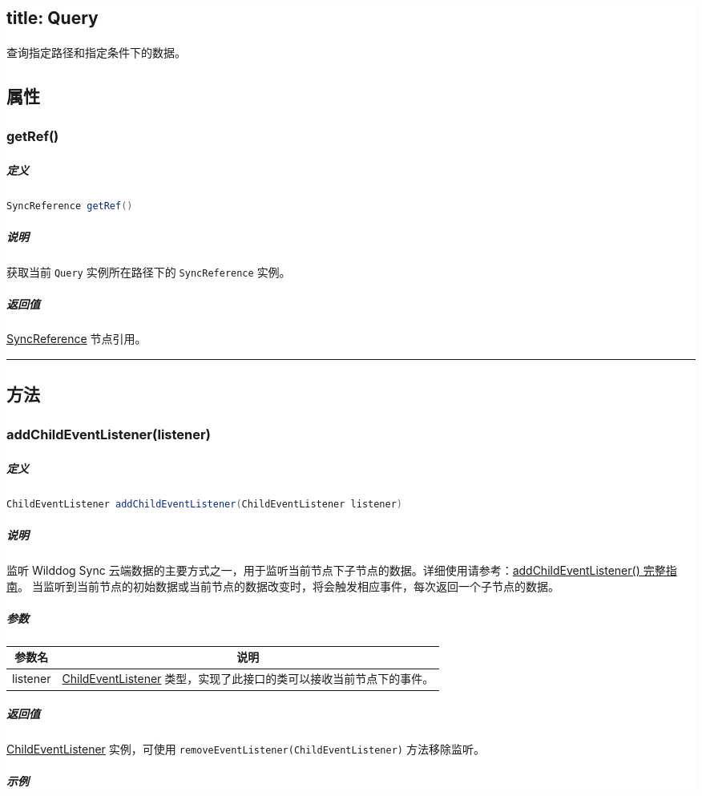 title:  Query
---

查询指定路径和指定条件下的数据。

## 属性

### getRef()
##### 定义

```java
SyncReference getRef()
```

##### 说明

获取当前 `Query` 实例所在路径下的 `SyncReference` 实例。

##### 返回值

[SyncReference](/sync/java/api/SyncReference.html) 节点引用。
</br>

---

## 方法

### addChildEventListener(listener)
##### 定义

```java
ChildEventListener addChildEventListener(ChildEventListener listener)
```

##### 说明

监听 Wilddog Sync 云端数据的主要方式之一，用于监听当前节点下子节点的数据。详细使用请参考：[addChildEventListener() 完整指南](../../../sync/java/guide/retrieve-data.html#设置监听)。
当监听到当前节点的初始数据或当前节点的数据改变时，将会触发相应事件，每次返回一个子节点的数据。

##### 参数


参数名 | 说明
--- | ---
listener | [ChildEventListener](/sync/java/api/ChildEventListener.html) 类型，实现了此接口的类可以接收当前节点下的事件。
          

##### 返回值

[ChildEventListener](/sync/java/api/ChildEventListener.html) 实例，可使用 `removeEventListener(ChildEventListener)` 方法移除监听。

##### 示例
